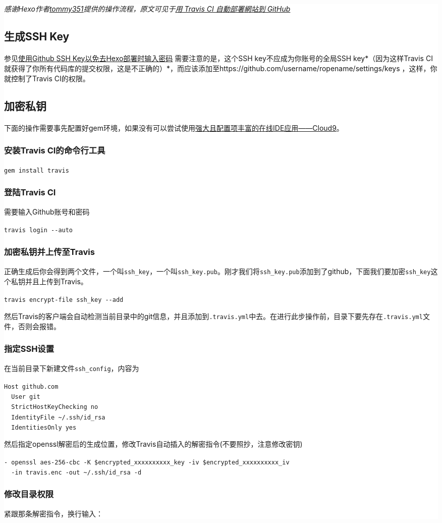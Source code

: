 *感谢Hexo作者[tommy351](http://zespia.tw/)提供的操作流程，原文可见于[用 Travis CI 自動部署網站到 GitHub](http://zespia.tw/blog/2015/01/21/continuous-deployment-to-github-with-travis/)*

## 生成SSH Key
参见[使用Github SSH Key以免去Hexo部署时输入密码](http://xuanwo.io/2015/02/07/generate-a-ssh-key/)
需要注意的是，这个SSH key不应成为你账号的全局SSH key*（因为这样Travis CI就获得了你所有代码库的提交权限，这是不正确的）*，而应该添加至https://github.com/username/ropename/settings/keys ，这样，你就控制了Travis CI的权限。

## 加密私钥
下面的操作需要事先配置好gem环境，如果没有可以尝试使用[强大且配置项丰富的在线IDE应用——Cloud9](http://xuanwo.io/2014/08/07/Cloud9/)。

### 安装Travis CI的命令行工具

```
gem install travis
```

### 登陆Travis CI
需要输入Github账号和密码

```
travis login --auto
```


### 加密私钥并上传至Travis
正确生成后你会得到两个文件，一个叫`ssh_key`，一个叫`ssh_key.pub`。刚才我们将`ssh_key.pub`添加到了github，下面我们要加密`ssh_key`这个私钥并且上传到Travis。

```
travis encrypt-file ssh_key --add
```

然后Travis的客户端会自动检测当前目录中的git信息，并且添加到`.travis.yml`中去。在进行此步操作前，目录下要先存在`.travis.yml`文件，否则会报错。

### 指定SSH设置
在当前目录下新建文件`ssh_config`，内容为

```
Host github.com
  User git
  StrictHostKeyChecking no
  IdentityFile ~/.ssh/id_rsa
  IdentitiesOnly yes
```

然后指定openssl解密后的生成位置，修改Travis自动插入的解密指令(不要照抄，注意修改密钥)

```
- openssl aes-256-cbc -K $encrypted_xxxxxxxxxx_key -iv $encrypted_xxxxxxxxxx_iv
  -in travis.enc -out ~/.ssh/id_rsa -d
```

### 修改目录权限
紧跟那条解密指令，换行输入：
